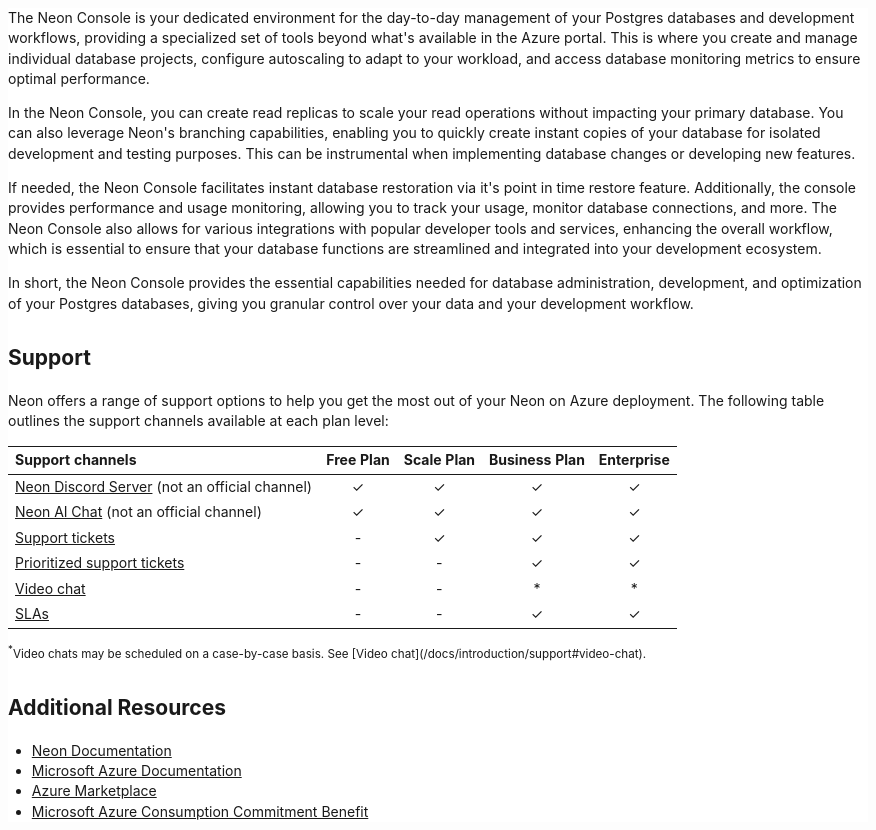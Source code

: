 The Neon Console is your dedicated environment for the day-to-day management of your Postgres databases and development workflows, providing a specialized set of tools beyond what's available in the Azure portal. This is where you create and manage individual database projects, configure autoscaling to adapt to your workload, and access database monitoring metrics to ensure optimal performance.

In the Neon Console, you can create read replicas to scale your read operations without impacting your primary database. You can also leverage Neon's branching capabilities, enabling you to quickly create instant copies of your database for isolated development and testing purposes. This can be instrumental when implementing database changes or developing new features.

If needed, the Neon Console facilitates instant database restoration via it's point in time restore feature. Additionally, the console provides performance and usage monitoring, allowing you to track your usage, monitor database connections, and more. The Neon Console also allows for various integrations with popular developer tools and services, enhancing the overall workflow, which is essential to ensure that your database functions are streamlined and integrated into your development ecosystem.

In short, the Neon Console provides the essential capabilities needed for database administration, development, and optimization of your Postgres databases, giving you granular control over your data and your development workflow.

## Support

Neon offers a range of support options to help you get the most out of your Neon on Azure deployment. The following table outlines the support channels available at each plan level:

| Support channels                                                                                | Free Plan | Scale Plan | Business Plan | Enterprise |
| :---------------------------------------------------------------------------------------------- | :-------: | :--------: | :-----------: | :--------: |
| [Neon Discord Server](/docs/introduction/support#neon-discord-server) (not an official channel) |  &check;  |  &check;   |    &check;    |  &check;   |
| [Neon AI Chat](/docs/introduction/support#neon-ai-chat) (not an official channel)               |  &check;  |  &check;   |    &check;    |  &check;   |
| [Support tickets](/docs/introduction/support#support-tickets)                                   |     -     |  &check;   |    &check;    |  &check;   |
| [Prioritized support tickets](/docs/introduction/support#prioritized-support-tickets)           |     -     |     -      |    &check;    |  &check;   |
| [Video chat](/docs/introduction/support#video-chat)                                             |     -     |     -      |      \*       |     \*     |
| [SLAs](/docs/introduction/support#slas)                                                         |     -     |     -      |    &check;    |  &check;   |

<div style={{margin: '-30px 0 30px 0'}}>
<small><sup>*</sup>Video chats may be scheduled on a case-by-case basis. See [Video chat](/docs/introduction/support#video-chat).</small>
</div>

## Additional Resources

- [Neon Documentation](/docs)
- [Microsoft Azure Documentation](https://docs.microsoft.com/en-us/azure/)
- [Azure Marketplace](https://azuremarketplace.microsoft.com/en-us/)
- [Microsoft Azure Consumption Commitment Benefit](https://learn.microsoft.com/en-us/marketplace/azure-consumption-commitment-benefit)

<NeedHelp />
